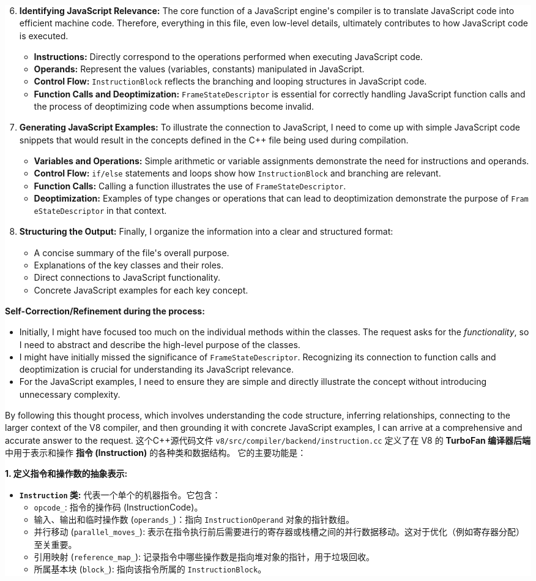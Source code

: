 6. **Identifying JavaScript Relevance:**  The core function of a JavaScript engine's compiler is to translate JavaScript code into efficient machine code. Therefore, everything in this file, even low-level details, ultimately contributes to how JavaScript code is executed.

    * **Instructions:** Directly correspond to the operations performed when executing JavaScript code.
    * **Operands:** Represent the values (variables, constants) manipulated in JavaScript.
    * **Control Flow:**  `InstructionBlock` reflects the branching and looping structures in JavaScript code.
    * **Function Calls and Deoptimization:** `FrameStateDescriptor` is essential for correctly handling JavaScript function calls and the process of deoptimizing code when assumptions become invalid.

7. **Generating JavaScript Examples:**  To illustrate the connection to JavaScript, I need to come up with simple JavaScript code snippets that would result in the concepts defined in the C++ file being used during compilation.

    * **Variables and Operations:**  Simple arithmetic or variable assignments demonstrate the need for instructions and operands.
    * **Control Flow:** `if/else` statements and loops show how `InstructionBlock` and branching are relevant.
    * **Function Calls:**  Calling a function illustrates the use of `FrameStateDescriptor`.
    * **Deoptimization:**  Examples of type changes or operations that can lead to deoptimization demonstrate the purpose of `FrameStateDescriptor` in that context.

8. **Structuring the Output:**  Finally, I organize the information into a clear and structured format:

    * A concise summary of the file's overall purpose.
    * Explanations of the key classes and their roles.
    * Direct connections to JavaScript functionality.
    * Concrete JavaScript examples for each key concept.

**Self-Correction/Refinement during the process:**

* Initially, I might have focused too much on the individual methods within the classes. The request asks for the *functionality*, so I need to abstract and describe the high-level purpose of the classes.
*  I might have initially missed the significance of `FrameStateDescriptor`. Recognizing its connection to function calls and deoptimization is crucial for understanding its JavaScript relevance.
*  For the JavaScript examples, I need to ensure they are simple and directly illustrate the concept without introducing unnecessary complexity.

By following this thought process, which involves understanding the code structure, inferring relationships, connecting to the larger context of the V8 compiler, and then grounding it with concrete JavaScript examples, I can arrive at a comprehensive and accurate answer to the request.
这个C++源代码文件 `v8/src/compiler/backend/instruction.cc` 定义了在 V8 的 **TurboFan 编译器后端** 中用于表示和操作 **指令 (Instruction)** 的各种类和数据结构。 它的主要功能是：

**1. 定义指令和操作数的抽象表示:**

* **`Instruction` 类:**  代表一个单个的机器指令。它包含：
    * `opcode_`: 指令的操作码 (InstructionCode)。
    * 输入、输出和临时操作数 (`operands_`)：指向 `InstructionOperand` 对象的指针数组。
    * 并行移动 (`parallel_moves_`):  表示在指令执行前后需要进行的寄存器或栈槽之间的并行数据移动。这对于优化（例如寄存器分配）至关重要。
    * 引用映射 (`reference_map_`):  记录指令中哪些操作数是指向堆对象的指针，用于垃圾回收。
    * 所属基本块 (`block_`): 指向该指令所属的 `InstructionBlock`。
